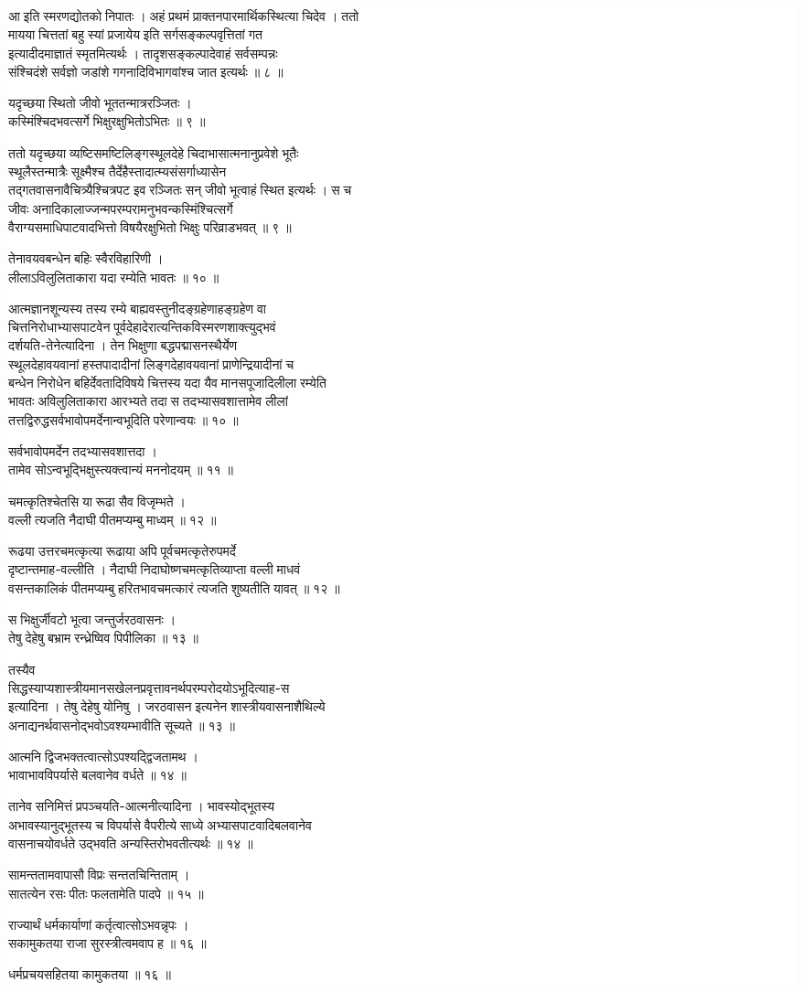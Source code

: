 आ इति स्मरणद्योतको निपातः । अहं प्रथमं प्राक्तनपारमार्थिकस्थित्या चिदेव । ततो   
मायया चित्ततां बहु स्यां प्रजायेय इति सर्गसङ्कल्पवृत्तितां गत   
इत्यादीदमाज्ञातं स्मृतमित्यर्थः । तादृशसङ्कल्पादेवाहं सर्वसम्पन्नः   
संश्चिदंशे सर्वज्ञो जडांशे गगनादिविभागवांश्च जात इत्यर्थः ॥ ८ ॥  
  
यदृच्छया स्थितो जीवो भूततन्मात्ररञ्जितः ।  
कस्मिंश्चिदभवत्सर्गे भिक्षुरक्षुभितोऽभितः ॥ ९ ॥  
  
ततो यदृच्छया व्यष्टिसमष्टिलिङ्गस्थूलदेहे चिदाभासात्मनानुप्रवेशे भूतैः   
स्थूलैस्तन्मात्रैः सूक्ष्मैश्च तैर्देहैस्तादात्म्यसंसर्गाध्यासेन   
तद्गतवासनावैचित्र्यैश्चित्रपट इव रञ्जितः सन् जीवो भूत्वाहं स्थित इत्यर्थः । स च   
जीवः अनादिकालाज्जन्मपरम्परामनुभवन्कस्मिंश्चित्सर्गे   
वैराग्यसमाधिपाटवादभित्तो विषयैरक्षुभितो भिक्षुः परिव्राडभवत् ॥ ९ ॥  
  
तेनावयवबन्धेन बहिः स्वैरविहारिणी ।  
लीलाऽविलुलिताकारा यदा रम्येति भावतः ॥ १० ॥  
  
आत्मज्ञानशून्यस्य तस्य रम्ये बाह्यवस्तुनीदङ्ग्रहेणाहङ्ग्रहेण वा   
चित्तनिरोधाभ्यासपाटवेन पूर्वदेहादेरात्यन्तिकविस्मरणशाक्त्युद्भवं   
दर्शयति-तेनेत्यादिना । तेन भिक्षुणा बद्धपद्मासनस्थैर्येण   
स्थूलदेहावयवानां हस्तपादादीनां लिङ्गदेहावयवानां प्राणेन्द्रियादीनां च   
बन्धेन निरोधेन बहिर्देवतादिविषये चित्तस्य यदा यैव मानसपूजादिलीला रम्येति   
भावतः अविलुलिताकारा आरभ्यते तदा स तदभ्यासवशात्तामेव लीलां   
तत्तद्विरुद्धसर्वभावोपमर्देनान्वभूदिति परेणान्वयः ॥ १० ॥  
  
सर्वभावोपमर्देन तदभ्यासवशात्तदा ।  
तामेव सोऽन्वभूद्भिक्षुस्त्यक्त्वान्यं मननोदयम् ॥ ११ ॥  
  
चमत्कृतिश्चेतसि या रूढा सैव विजृम्भते ।  
वल्ली त्यजति नैदाघी पीतमप्यम्बु माध्वम् ॥ १२ ॥  
  
रूढया उत्तरचमत्कृत्या रूढाया अपि पूर्वचमत्कृतेरुपमर्दे   
दृष्टान्तमाह-वल्लीति । नैदाघी निदाघोष्णचमत्कृतिव्याप्ता वल्ली माधवं   
वसन्तकालिकं पीतमप्यम्बु हरितभावचमत्कारं त्यजति शुष्यतीति यावत् ॥ १२ ॥  
  
स भिक्षुर्जीवटो भूत्वा जन्तुर्जरठवासनः ।  
तेषु देहेषु बभ्राम रन्ध्रेष्विव पिपीलिका ॥ १३ ॥  
  
तस्यैव   
सिद्धस्याप्यशास्त्रीयमानसखेलनप्रवृत्तावनर्थपरम्परोदयोऽभूदित्याह-स   
इत्यादिना । तेषु देहेषु योनिषु । जरठवासन इत्यनेन शास्त्रीयवासनाशैथिल्ये   
अनाद्यनर्थवासनोद्भवोऽवश्यम्भावीति सूच्यते ॥ १३ ॥  
  
आत्मनि द्विजभक्तत्वात्सोऽपश्यद्द्विजतामथ ।  
भावाभावविपर्यासे बलवानेव वर्धते ॥ १४ ॥  
  
तानेव सनिमित्तं प्रपञ्चयति-आत्मनीत्यादिना । भावस्योद्भूतस्य   
अभावस्यानुद्भूतस्य च विपर्यासे वैपरीत्ये साध्ये अभ्यासपाटवादिबलवानेव   
वासनाचयोवर्धते उद्भवति अन्यस्तिरोभवतीत्यर्थः ॥ १४ ॥  
  
सामन्ततामवापासौ विप्रः सन्ततचिन्तिताम् ।  
सातत्येन रसः पीतः फलतामेति पादपे ॥ १५ ॥  
  
राज्यार्थं धर्मकार्याणां कर्तृत्वात्सोऽभवन्नृपः ।  
सकामुकतया राजा सुरस्त्रीत्वमवाप ह ॥ १६ ॥  
  
धर्मप्रचयसहितया कामुकतया ॥ १६ ॥  
  